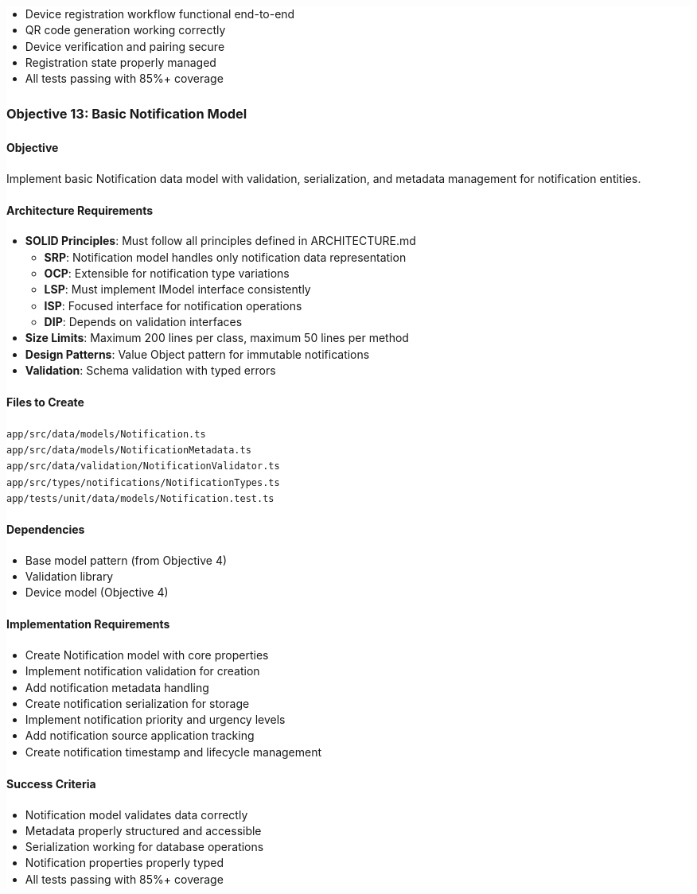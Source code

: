 - Device registration workflow functional end-to-end
- QR code generation working correctly
- Device verification and pairing secure
- Registration state properly managed
- All tests passing with 85%+ coverage

### Objective 13: Basic Notification Model

#### Objective

Implement basic Notification data model with validation, serialization, and metadata management for notification entities.

#### Architecture Requirements

- **SOLID Principles**: Must follow all principles defined in ARCHITECTURE.md
  - **SRP**: Notification model handles only notification data representation
  - **OCP**: Extensible for notification type variations
  - **LSP**: Must implement IModel interface consistently
  - **ISP**: Focused interface for notification operations
  - **DIP**: Depends on validation interfaces
- **Size Limits**: Maximum 200 lines per class, maximum 50 lines per method
- **Design Patterns**: Value Object pattern for immutable notifications
- **Validation**: Schema validation with typed errors

#### Files to Create

```
app/src/data/models/Notification.ts
app/src/data/models/NotificationMetadata.ts
app/src/data/validation/NotificationValidator.ts
app/src/types/notifications/NotificationTypes.ts
app/tests/unit/data/models/Notification.test.ts
```

#### Dependencies

- Base model pattern (from Objective 4)
- Validation library
- Device model (Objective 4)

#### Implementation Requirements

- Create Notification model with core properties
- Implement notification validation for creation
- Add notification metadata handling
- Create notification serialization for storage
- Implement notification priority and urgency levels
- Add notification source application tracking
- Create notification timestamp and lifecycle management

#### Success Criteria

- Notification model validates data correctly
- Metadata properly structured and accessible
- Serialization working for database operations
- Notification properties properly typed
- All tests passing with 85%+ coverage
